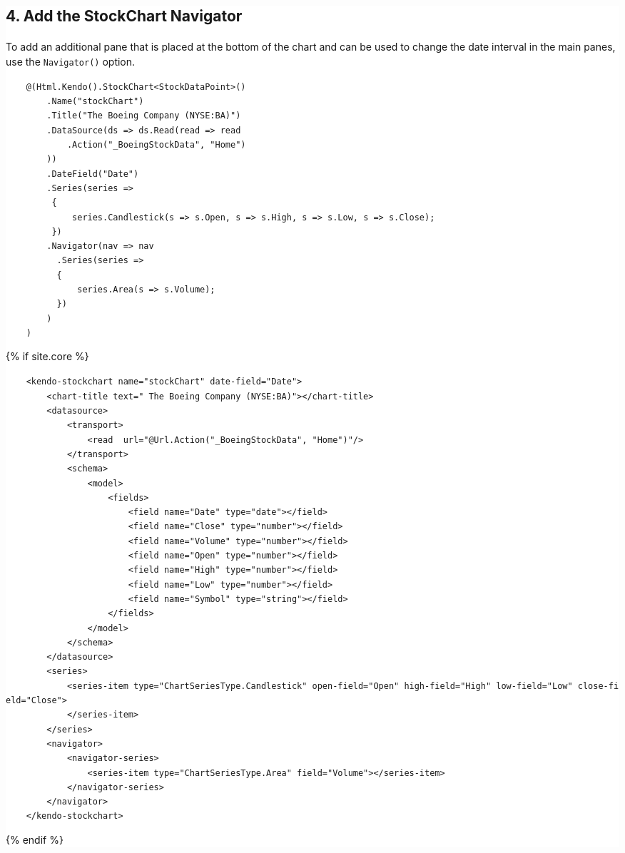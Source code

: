 ## 4. Add the StockChart Navigator

To add an additional pane that is placed at the bottom of the chart and can be used to change the date interval in the main panes, use the `Navigator()` option.

```HtmlHelper
    @(Html.Kendo().StockChart<StockDataPoint>()
        .Name("stockChart")
        .Title("The Boeing Company (NYSE:BA)")
        .DataSource(ds => ds.Read(read => read
            .Action("_BoeingStockData", "Home")
        ))
        .DateField("Date")
        .Series(series =>
         {
             series.Candlestick(s => s.Open, s => s.High, s => s.Low, s => s.Close);
         })
        .Navigator(nav => nav
          .Series(series =>
          {
              series.Area(s => s.Volume);
          })
        )
    )
```

{% if site.core %}
```TagHelper
    <kendo-stockchart name="stockChart" date-field="Date">
        <chart-title text=" The Boeing Company (NYSE:BA)"></chart-title>
        <datasource>
            <transport>
                <read  url="@Url.Action("_BoeingStockData", "Home")"/>
            </transport>
            <schema>
                <model>
                    <fields>
                        <field name="Date" type="date"></field>
                        <field name="Close" type="number"></field>
                        <field name="Volume" type="number"></field>
                        <field name="Open" type="number"></field>
                        <field name="High" type="number"></field>
                        <field name="Low" type="number"></field>
                        <field name="Symbol" type="string"></field>
                    </fields>
                </model>
            </schema>
        </datasource>
        <series>
            <series-item type="ChartSeriesType.Candlestick" open-field="Open" high-field="High" low-field="Low" close-field="Close">
            </series-item>
        </series>
        <navigator>
            <navigator-series>
                <series-item type="ChartSeriesType.Area" field="Volume"></series-item>
            </navigator-series>
        </navigator>
    </kendo-stockchart>
```
{% endif %}
